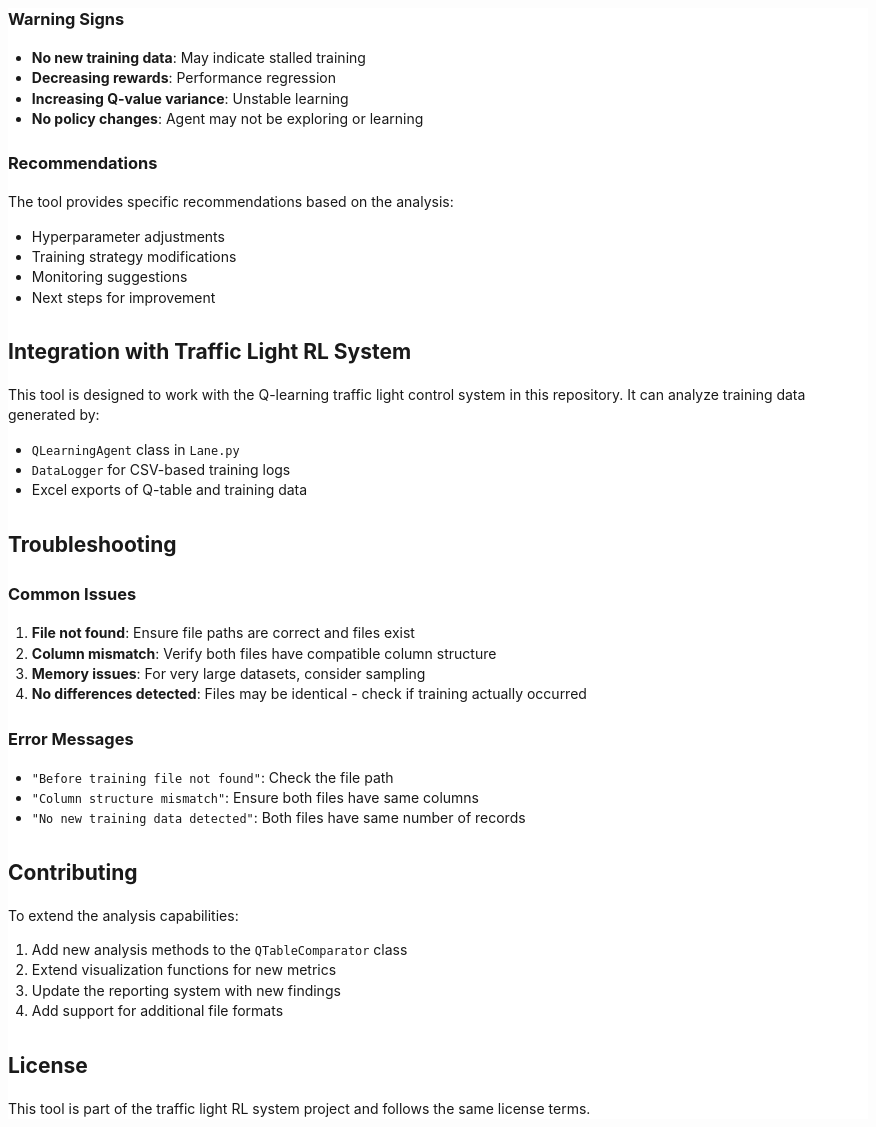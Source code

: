 ### Warning Signs
- **No new training data**: May indicate stalled training
- **Decreasing rewards**: Performance regression
- **Increasing Q-value variance**: Unstable learning
- **No policy changes**: Agent may not be exploring or learning

### Recommendations
The tool provides specific recommendations based on the analysis:
- Hyperparameter adjustments
- Training strategy modifications
- Monitoring suggestions
- Next steps for improvement

## Integration with Traffic Light RL System

This tool is designed to work with the Q-learning traffic light control system in this repository. It can analyze training data generated by:

- `QLearningAgent` class in `Lane.py`
- `DataLogger` for CSV-based training logs
- Excel exports of Q-table and training data

## Troubleshooting

### Common Issues

1. **File not found**: Ensure file paths are correct and files exist
2. **Column mismatch**: Verify both files have compatible column structure
3. **Memory issues**: For very large datasets, consider sampling
4. **No differences detected**: Files may be identical - check if training actually occurred

### Error Messages

- `"Before training file not found"`: Check the file path
- `"Column structure mismatch"`: Ensure both files have same columns
- `"No new training data detected"`: Both files have same number of records

## Contributing

To extend the analysis capabilities:

1. Add new analysis methods to the `QTableComparator` class
2. Extend visualization functions for new metrics
3. Update the reporting system with new findings
4. Add support for additional file formats

## License

This tool is part of the traffic light RL system project and follows the same license terms.